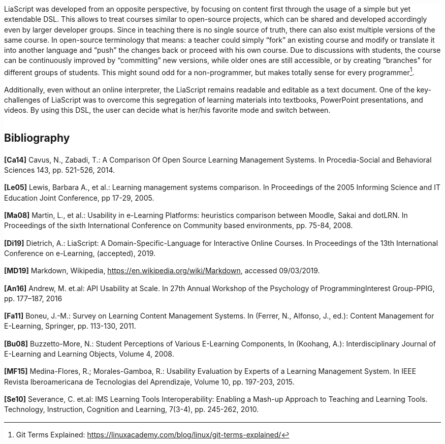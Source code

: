 LiaScript was developed from an opposite perspective, by focusing on content first through the usage of a simple but yet extendable DSL. This allows to treat courses similar to open-source projects, which can be shared and developed accordingly even by larger developer groups. Since in teaching there is no single source of truth, there can also exist multiple versions of the same course. In open-source terminology that means: a teacher could simply “fork” an existing course and modify or translate it into another language and “push” the changes back or proceed with his own course. Due to discussions with students, the course can be continuously improved by “committing” new versions, while older ones are still accessible, or by creating “branches” for different groups of students. This might sound odd for a non-programmer, but makes totally sense for every programmer[^2].

Additionally, even without an online interpreter, the LiaScript remains readable and editable as a text document. One of the key-challenges of LiaScript was to overcome this segregation of learning materials into textbooks, PowerPoint presentations, and videos. By using this DSL, the user can decide what is her/his favorite mode and switch between.

[^1]: The Moodle plugin repository for instance includes 1584 contributions. The majority of the most popular plugins address themes and certificates, not content: https://moodle.org/plugins/stats.php

[^2]: Git Terms Explained: https://linuxacademy.com/blog/linux/git-terms-explained/

## Bibliography

<span id="Ca14"></span>
__[Ca14]__	Cavus, N., Zabadi, T.: A Comparison Of Open Source Learning Management Systems. In Procedia-Social and Behavioral Sciences 143, pp. 521-526, 2014.

<span id="Le05"></span>
__[Le05]__	Lewis, Barbara A., et al.: Learning management systems comparison. In Proceedings of the 2005 Informing Science and IT Education Joint Conference, pp 17-29, 2005.

<span id="Ma08"></span>
__[Ma08]__	Martin, L., et al.: Usability in e-Learning Platforms: heuristics comparison between Moodle, Sakai and dotLRN. In Proceedings of the sixth International Conference on Community based environments, pp. 75-84, 2008.

<span id="Di19"></span>
__[Di19]__	Dietrich, A.: LiaScript: A Domain-Specific-Language for Interactive Online Courses. In Proceedings of the 13th International Conference on e-Learning, (accepted), 2019.

<span id="MD19"></span>
__[MD19]__	Markdown, Wikipedia, https://en.wikipedia.org/wiki/Markdown, accessed 09/03/2019.

<span id="An16"></span>
__[An16]__ 	Andrew, M. et.al: API Usability at Scale. In 27th Annual Workshop of the Psychology of ProgrammingInterest Group-PPIG, pp. 177–187,  2016

<span id="Fa11"></span>
__[Fa11]__	Boneu, J.-M.: Survey on Learning Content Management Systems. In (Ferrer, N., Alfonso, J., ed.): Content Management for E-Learning, Springer, pp. 113-130, 2011.

<span id="Bu08"></span>
__[Bu08]__	Buzzetto-More, N.: Student Perceptions of Various E-Learning Components, In (Koohang, A.): Interdisciplinary Journal of E-Learning and Learning Objects, Volume 4, 2008.

<span id="MF15"></span>
__[MF15]__	Medina-Flores, R.; Morales-Gamboa, R.: Usability Evaluation by Experts of a Learning Management System. In IEEE Revista Iberoamericana de Tecnologias del Aprendizaje, Volume 10, pp. 197-203, 2015.

<span id="Se10"></span>
__[Se10]__	Severance, C. et.al: IMS Learning Tools Interoperability: Enabling a Mash-up Approach to Teaching and Learning Tools. Technology, Instruction, Cognition and Learning, 7(3-4), pp. 245-262, 2010.

[^\*]: The most popular file-hosting platform for version control led projects with git: https://github.com
[^1]: What You See Is What You Get: An editor that displays content closely resembling the (printed) result.
[^1]: Websites of the chosen LMSs: https://moodle.com, https://www.ilias.de,  https://www.canvaslms.com, https://www.edmodo.com
[^1]: Sharable Content Object Reference Model (col. of eLearing standards): https://adlnet.gov/research/scorm/ 
[^2]: See the exemplary LiaScript course about LiaScript: https://github.com/andre-dietrich/e-Learning-2019
[^3]: liascript-snippets: https://atom.io/packages/liascript-snippets
